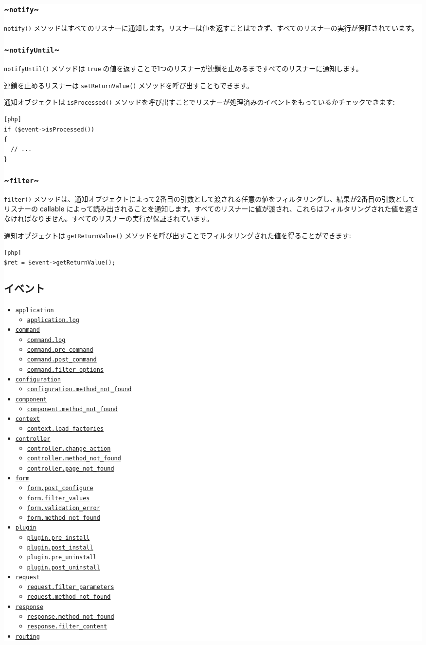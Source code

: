 ### ~`notify`~

`notify()` メソッドはすべてのリスナーに通知します。リスナーは値を返すことはできず、すべてのリスナーの実行が保証されています。

### ~`notifyUntil`~

`notifyUntil()` メソッドは `true` の値を返すことで1つのリスナーが連鎖を止めるまですべてのリスナーに通知します。

連鎖を止めるリスナーは `setReturnValue()` メソッドを呼び出すこともできます。

通知オブジェクトは `isProcessed()` メソッドを呼び出すことでリスナーが処理済みのイベントをもっているかチェックできます:

    [php]
    if ($event->isProcessed())
    {
      // ...
    }

### ~`filter`~

`filter()` メソッドは、通知オブジェクトによって2番目の引数として渡される任意の値をフィルタリングし、結果が2番目の引数としてリスナーの callable によって読み出されることを通知します。すべてのリスナーに値が渡され、これらはフィルタリングされた値を返さなければなりません。すべてのリスナーの実行が保証されています。

通知オブジェクトは `getReturnValue()` メソッドを呼び出すことでフィルタリングされた値を得ることができます:

    [php]
    $ret = $event->getReturnValue();

<div class="pagebreak"></div>

イベント
-------

 * [`application`](#chapter_15_application)
   * [`application.log`](#chapter_15_sub_application_log)
 * [`command`](#chapter_15_command)
   * [`command.log`](#chapter_15_sub_command_log)
   * [`command.pre_command`](#chapter_15_sub_command_pre_command)
   * [`command.post_command`](#chapter_15_sub_command_post_command)
   * [`command.filter_options`](#chapter_15_sub_command_filter_options)
 * [`configuration`](#chapter_15_configuration)
   * [`configuration.method_not_found`](#chapter_15_sub_configuration_method_not_found)
 * [`component`](#chapter_15_component)
   * [`component.method_not_found`](#chapter_15_sub_component_method_not_found)
 * [`context`](#chapter_15_context)
   * [`context.load_factories`](#chapter_15_sub_context_load_factories)
 * [`controller`](#chapter_15_controller)
   * [`controller.change_action`](#chapter_15_sub_controller_change_action)
   * [`controller.method_not_found`](#chapter_15_sub_controller_method_not_found)
   * [`controller.page_not_found`](#chapter_15_sub_controller_page_not_found)
 * [`form`](#chapter_15_form)
   * [`form.post_configure`](#chapter_15_sub_form_post_configure)
   * [`form.filter_values`](#chapter_15_sub_form_filter_values)
   * [`form.validation_error`](#chapter_15_sub_form_validation_error)
   * [`form.method_not_found`](#chapter_15_sub_form_method_not_found)
 * [`plugin`](#chapter_15_plugin)
   * [`plugin.pre_install`](#chapter_15_sub_plugin_pre_install)
   * [`plugin.post_install`](#chapter_15_sub_plugin_post_install)
   * [`plugin.pre_uninstall`](#chapter_15_sub_plugin_pre_uninstall)
   * [`plugin.post_uninstall`](#chapter_15_sub_plugin_post_uninstall)
 * [`request`](#chapter_15_request)
   * [`request.filter_parameters`](#chapter_15_sub_request_filter_parameters)
   * [`request.method_not_found`](#chapter_15_sub_request_method_not_found)
 * [`response`](#chapter_15_response)
   * [`response.method_not_found`](#chapter_15_sub_response_method_not_found)
   * [`response.filter_content`](#chapter_15_sub_response_filter_content)
 * [`routing`](#chapter_15_routing)